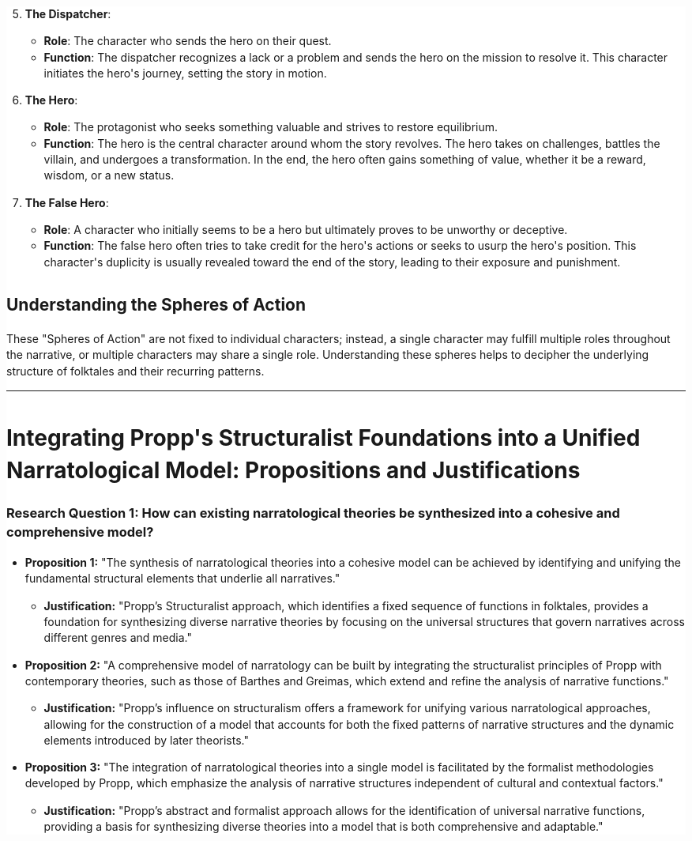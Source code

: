 5. **The Dispatcher**:
   - **Role**: The character who sends the hero on their quest.
   - **Function**: The dispatcher recognizes a lack or a problem and sends the hero on the mission to resolve it. This character initiates the hero's journey, setting the story in motion.

6. **The Hero**:
   - **Role**: The protagonist who seeks something valuable and strives to restore equilibrium.
   - **Function**: The hero is the central character around whom the story revolves. The hero takes on challenges, battles the villain, and undergoes a transformation. In the end, the hero often gains something of value, whether it be a reward, wisdom, or a new status.

7. **The False Hero**:
   - **Role**: A character who initially seems to be a hero but ultimately proves to be unworthy or deceptive.
   - **Function**: The false hero often tries to take credit for the hero's actions or seeks to usurp the hero's position. This character's duplicity is usually revealed toward the end of the story, leading to their exposure and punishment.

## Understanding the Spheres of Action

These "Spheres of Action" are not fixed to individual characters; instead, a single character may fulfill multiple roles throughout the narrative, or multiple characters may share a single role. Understanding these spheres helps to decipher the underlying structure of folktales and their recurring patterns.

---

# Integrating Propp's Structuralist Foundations into a Unified Narratological Model: Propositions and Justifications

### Research Question 1: How can existing narratological theories be synthesized into a cohesive and comprehensive model?

- **Proposition 1:** "The synthesis of narratological theories into a cohesive model can be achieved by identifying and unifying the fundamental structural elements that underlie all narratives."
  - **Justification:** "Propp’s Structuralist approach, which identifies a fixed sequence of functions in folktales, provides a foundation for synthesizing diverse narrative theories by focusing on the universal structures that govern narratives across different genres and media."

- **Proposition 2:** "A comprehensive model of narratology can be built by integrating the structuralist principles of Propp with contemporary theories, such as those of Barthes and Greimas, which extend and refine the analysis of narrative functions."
  - **Justification:** "Propp’s influence on structuralism offers a framework for unifying various narratological approaches, allowing for the construction of a model that accounts for both the fixed patterns of narrative structures and the dynamic elements introduced by later theorists."

- **Proposition 3:** "The integration of narratological theories into a single model is facilitated by the formalist methodologies developed by Propp, which emphasize the analysis of narrative structures independent of cultural and contextual factors."
  - **Justification:** "Propp’s abstract and formalist approach allows for the identification of universal narrative functions, providing a basis for synthesizing diverse theories into a model that is both comprehensive and adaptable."
